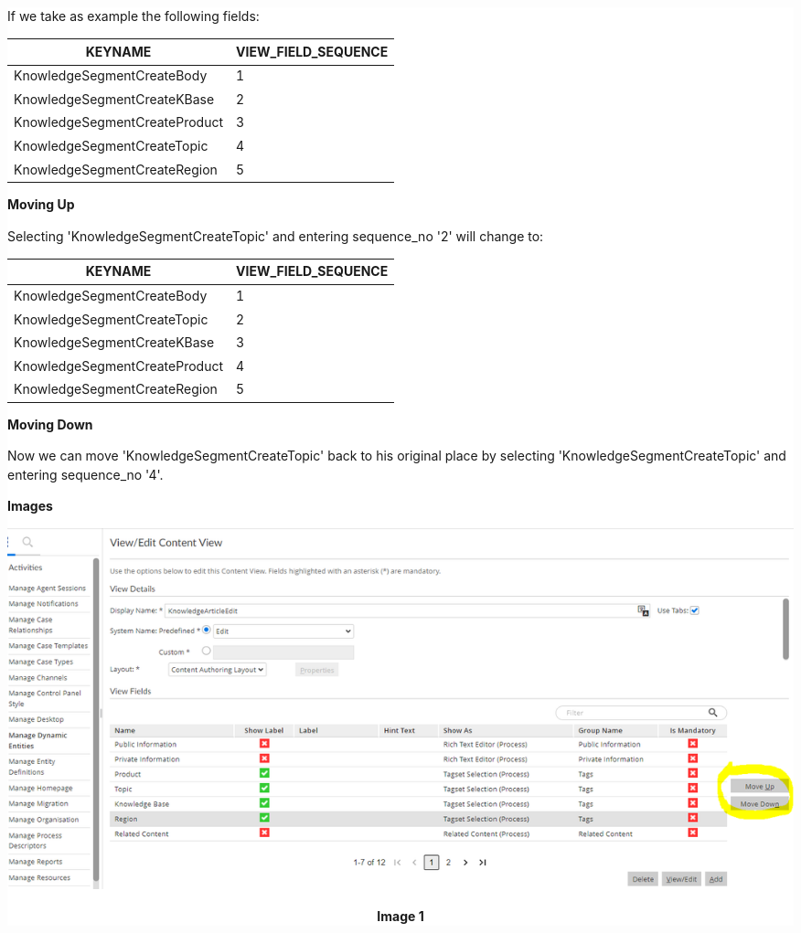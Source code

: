 
If we take as example the following fields:

|            KEYNAME            | VIEW_FIELD_SEQUENCE |
|-------------------------------|---------------------|
|   KnowledgeSegmentCreateBody  |          1          |
|  KnowledgeSegmentCreateKBase  |          2          |
| KnowledgeSegmentCreateProduct |          3          |
|  KnowledgeSegmentCreateTopic  |          4          |
|  KnowledgeSegmentCreateRegion |          5          |


**Moving Up**

Selecting 'KnowledgeSegmentCreateTopic' and entering sequence_no '2' will change to:

|            KEYNAME            | VIEW_FIELD_SEQUENCE |
|-------------------------------|---------------------|
|   KnowledgeSegmentCreateBody  |          1          |
|  KnowledgeSegmentCreateTopic  |          2          |
|  KnowledgeSegmentCreateKBase  |          3          |
| KnowledgeSegmentCreateProduct |          4          |
|  KnowledgeSegmentCreateRegion |          5          |


**Moving Down**

Now we can move 'KnowledgeSegmentCreateTopic' back to his original place by selecting 'KnowledgeSegmentCreateTopic' and entering sequence_no '4'.

  
  
**Images**  
  
![1](../templates/reorder_dynamic_view_field1.PNG)  
**<center>Image 1</center>**  
  